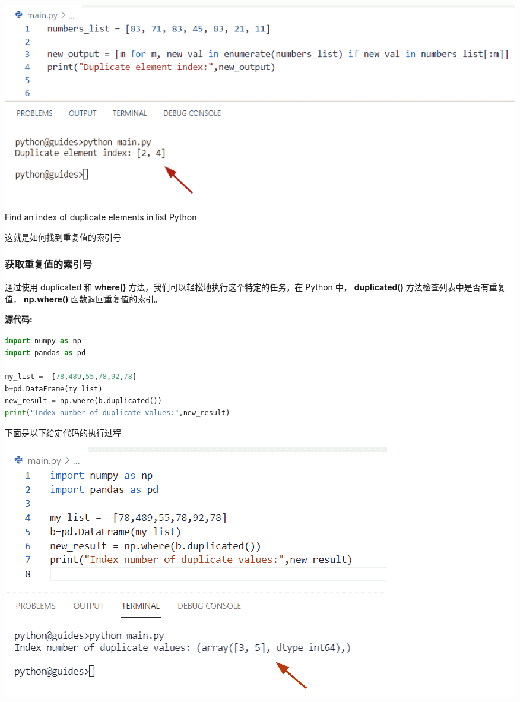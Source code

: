 ![Find index of duplicate elements in list Python](img/f40372393cebf4df8761a674effd8c63.png "Find index of duplicate elements in list Python")

Find an index of duplicate elements in list Python

这就是如何找到重复值的索引号

### 获取重复值的索引号

通过使用 duplicated 和 **where()** 方法，我们可以轻松地执行这个特定的任务。在 Python 中， **duplicated()** 方法检查列表中是否有重复值， **np.where()** 函数返回重复值的索引。

**源代码:**

```py
import numpy as np
import pandas as pd

my_list =  [78,489,55,78,92,78]
b=pd.DataFrame(my_list)
new_result = np.where(b.duplicated())
print("Index number of duplicate values:",new_result) 
```

下面是以下给定代码的执行过程

![Find index of duplicate elements in list Python](img/bf2045cdd4c78304d8ded4abc6d41a00.png "Find index of duplicate elements in list Python")

